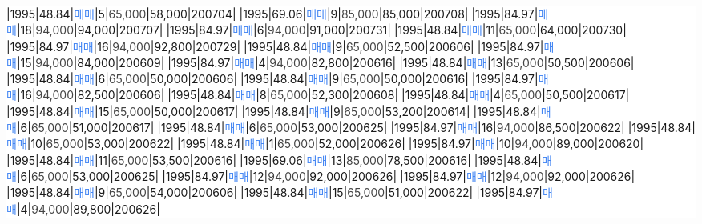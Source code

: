 |1995|48.84|<span style="color:#4285f3">매매</span>|5|<span style="color:#444444">65,000</span>|58,000|200704|
|1995|69.06|<span style="color:#4285f3">매매</span>|9|<span style="color:#444444">85,000</span>|85,000|200708|
|1995|84.97|<span style="color:#4285f3">매매</span>|18|<span style="color:#444444">94,000</span>|94,000|200707|
|1995|84.97|<span style="color:#4285f3">매매</span>|6|<span style="color:#444444">94,000</span>|91,000|200731|
|1995|48.84|<span style="color:#4285f3">매매</span>|11|<span style="color:#444444">65,000</span>|64,000|200730|
|1995|84.97|<span style="color:#4285f3">매매</span>|16|<span style="color:#444444">94,000</span>|92,800|200729|
|1995|48.84|<span style="color:#4285f3">매매</span>|9|<span style="color:#444444">65,000</span>|52,500|200606|
|1995|84.97|<span style="color:#4285f3">매매</span>|15|<span style="color:#444444">94,000</span>|84,000|200609|
|1995|84.97|<span style="color:#4285f3">매매</span>|4|<span style="color:#444444">94,000</span>|82,800|200616|
|1995|48.84|<span style="color:#4285f3">매매</span>|13|<span style="color:#444444">65,000</span>|50,500|200606|
|1995|48.84|<span style="color:#4285f3">매매</span>|6|<span style="color:#444444">65,000</span>|50,000|200606|
|1995|48.84|<span style="color:#4285f3">매매</span>|9|<span style="color:#444444">65,000</span>|50,000|200616|
|1995|84.97|<span style="color:#4285f3">매매</span>|16|<span style="color:#444444">94,000</span>|82,500|200606|
|1995|48.84|<span style="color:#4285f3">매매</span>|8|<span style="color:#444444">65,000</span>|52,300|200608|
|1995|48.84|<span style="color:#4285f3">매매</span>|4|<span style="color:#444444">65,000</span>|50,500|200617|
|1995|48.84|<span style="color:#4285f3">매매</span>|15|<span style="color:#444444">65,000</span>|50,000|200617|
|1995|48.84|<span style="color:#4285f3">매매</span>|9|<span style="color:#444444">65,000</span>|53,200|200614|
|1995|48.84|<span style="color:#4285f3">매매</span>|6|<span style="color:#444444">65,000</span>|51,000|200617|
|1995|48.84|<span style="color:#4285f3">매매</span>|6|<span style="color:#444444">65,000</span>|53,000|200625|
|1995|84.97|<span style="color:#4285f3">매매</span>|16|<span style="color:#444444">94,000</span>|86,500|200622|
|1995|48.84|<span style="color:#4285f3">매매</span>|10|<span style="color:#444444">65,000</span>|53,000|200622|
|1995|48.84|<span style="color:#4285f3">매매</span>|1|<span style="color:#444444">65,000</span>|52,000|200626|
|1995|84.97|<span style="color:#4285f3">매매</span>|10|<span style="color:#444444">94,000</span>|89,000|200620|
|1995|48.84|<span style="color:#4285f3">매매</span>|11|<span style="color:#444444">65,000</span>|53,500|200616|
|1995|69.06|<span style="color:#4285f3">매매</span>|13|<span style="color:#444444">85,000</span>|78,500|200616|
|1995|48.84|<span style="color:#4285f3">매매</span>|6|<span style="color:#444444">65,000</span>|53,000|200625|
|1995|84.97|<span style="color:#4285f3">매매</span>|12|<span style="color:#444444">94,000</span>|92,000|200626|
|1995|84.97|<span style="color:#4285f3">매매</span>|12|<span style="color:#444444">94,000</span>|92,000|200626|
|1995|48.84|<span style="color:#4285f3">매매</span>|9|<span style="color:#444444">65,000</span>|54,000|200606|
|1995|48.84|<span style="color:#4285f3">매매</span>|15|<span style="color:#444444">65,000</span>|51,000|200622|
|1995|84.97|<span style="color:#4285f3">매매</span>|4|<span style="color:#444444">94,000</span>|89,800|200626|
